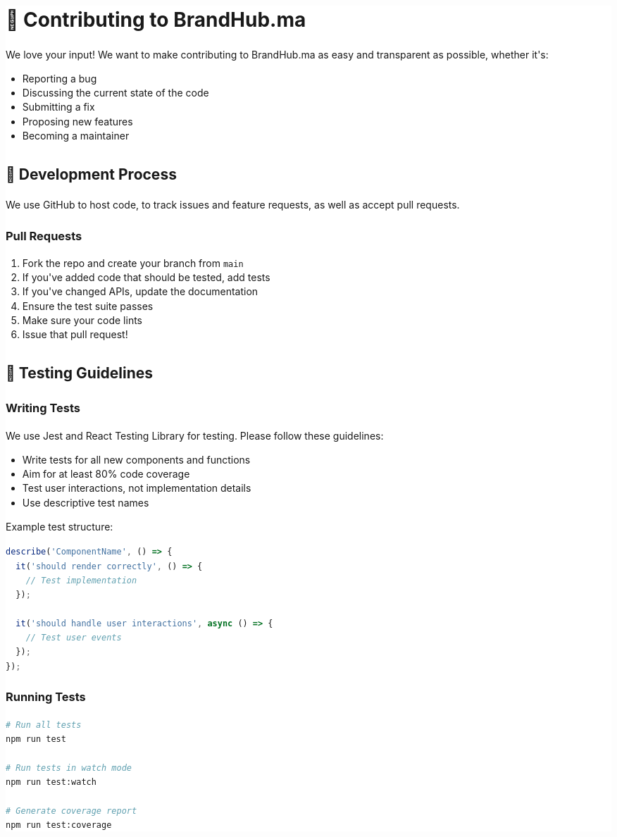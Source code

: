 # 🤝 Contributing to BrandHub.ma

We love your input! We want to make contributing to BrandHub.ma as easy and transparent as possible, whether it's:

- Reporting a bug
- Discussing the current state of the code
- Submitting a fix
- Proposing new features
- Becoming a maintainer

## 🚀 Development Process

We use GitHub to host code, to track issues and feature requests, as well as accept pull requests.

### Pull Requests

1. Fork the repo and create your branch from `main`
2. If you've added code that should be tested, add tests
3. If you've changed APIs, update the documentation
4. Ensure the test suite passes
5. Make sure your code lints
6. Issue that pull request!

## 🧪 Testing Guidelines

### Writing Tests

We use Jest and React Testing Library for testing. Please follow these guidelines:

- Write tests for all new components and functions
- Aim for at least 80% code coverage
- Test user interactions, not implementation details
- Use descriptive test names

Example test structure:
```typescript
describe('ComponentName', () => {
  it('should render correctly', () => {
    // Test implementation
  });

  it('should handle user interactions', async () => {
    // Test user events
  });
});
```

### Running Tests

```bash
# Run all tests
npm run test

# Run tests in watch mode
npm run test:watch

# Generate coverage report
npm run test:coverage
```
